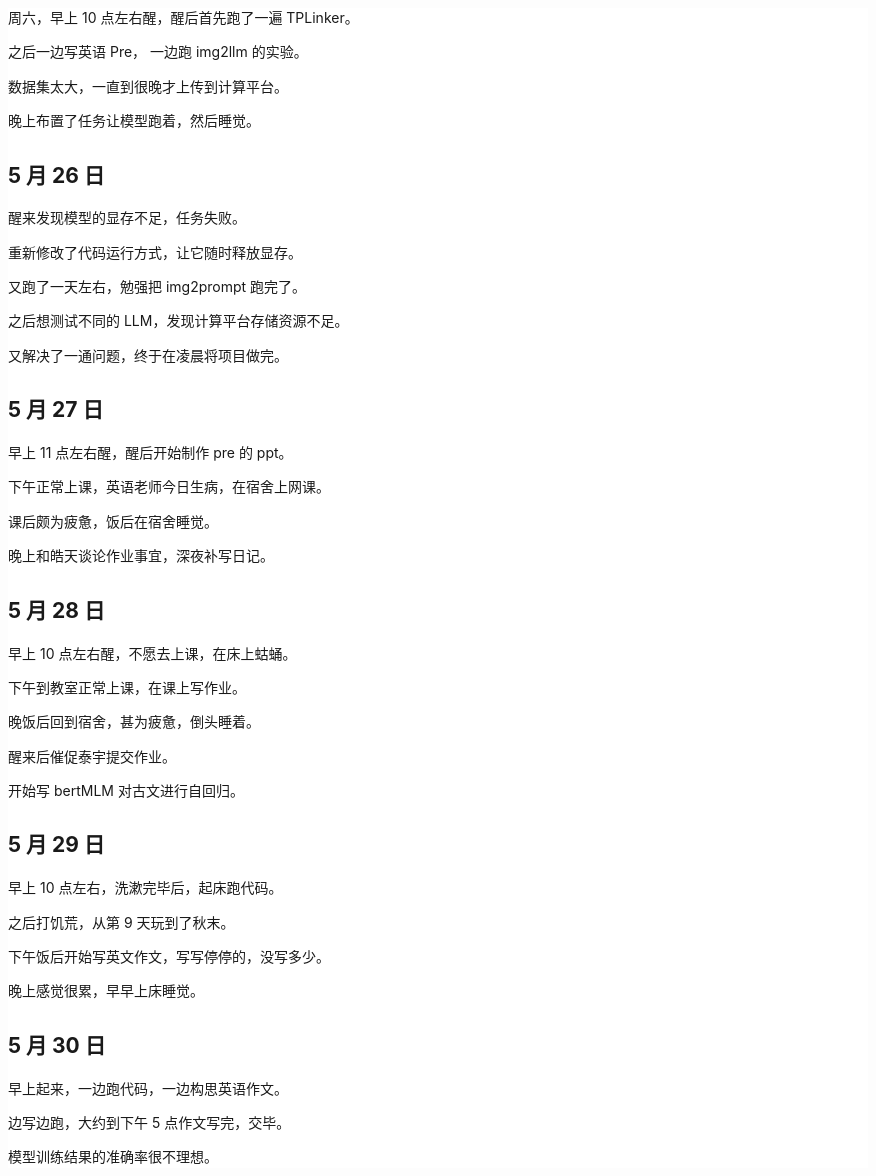 周六，早上 10 点左右醒，醒后首先跑了一遍 TPLinker。

之后一边写英语 Pre， 一边跑 img2llm 的实验。

数据集太大，一直到很晚才上传到计算平台。

晚上布置了任务让模型跑着，然后睡觉。

## 5 月 26 日

醒来发现模型的显存不足，任务失败。

重新修改了代码运行方式，让它随时释放显存。

又跑了一天左右，勉强把 img2prompt 跑完了。

之后想测试不同的 LLM，发现计算平台存储资源不足。

又解决了一通问题，终于在凌晨将项目做完。

## 5 月 27 日

早上 11 点左右醒，醒后开始制作 pre 的 ppt。

下午正常上课，英语老师今日生病，在宿舍上网课。

课后颇为疲惫，饭后在宿舍睡觉。

晚上和皓天谈论作业事宜，深夜补写日记。

## 5 月 28 日

早上 10 点左右醒，不愿去上课，在床上蛄蛹。

下午到教室正常上课，在课上写作业。

晚饭后回到宿舍，甚为疲惫，倒头睡着。

醒来后催促泰宇提交作业。

开始写 bertMLM 对古文进行自回归。

## 5 月 29 日

早上 10 点左右，洗漱完毕后，起床跑代码。

之后打饥荒，从第 9 天玩到了秋末。

下午饭后开始写英文作文，写写停停的，没写多少。

晚上感觉很累，早早上床睡觉。

## 5 月 30 日

早上起来，一边跑代码，一边构思英语作文。

边写边跑，大约到下午 5 点作文写完，交毕。

模型训练结果的准确率很不理想。
